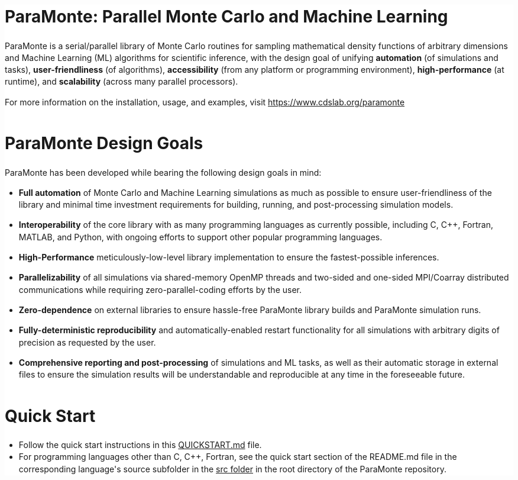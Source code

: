 ParaMonte: Parallel Monte Carlo and Machine Learning
====================================================

ParaMonte is a serial/parallel library of Monte Carlo routines for sampling mathematical density functions of arbitrary dimensions and 
Machine Learning (ML) algorithms for scientific inference, with the design goal of unifying **automation** (of simulations and tasks),
**user-friendliness** (of algorithms), **accessibility** (from any platform or programming environment),
**high-performance** (at runtime), and **scalability** (across many parallel processors).

For more information on the installation, usage, and examples, visit https://www.cdslab.org/paramonte

ParaMonte Design Goals
======================

ParaMonte has been developed while bearing the following design goals in mind:

-   **Full automation** of Monte Carlo and Machine Learning simulations as much as possible to ensure user-friendliness
    of the library and minimal time investment requirements for building, running, and post-processing simulation models.

-   **Interoperability** of the core library with as many programming languages as currently possible,
    including C, C++, Fortran, MATLAB, and Python, with ongoing efforts to support other popular programming languages.

-   **High-Performance** meticulously-low-level library implementation to ensure the fastest-possible inferences.

-   **Parallelizability** of all simulations via shared-memory OpenMP threads and two-sided and one-sided 
    MPI/Coarray distributed communications while requiring zero-parallel-coding efforts by the user.

-   **Zero-dependence** on external libraries to ensure hassle-free ParaMonte library builds and ParaMonte simulation runs.

-   **Fully-deterministic reproducibility** and automatically-enabled restart functionality
    for all simulations with arbitrary digits of precision as requested by the user.

-   **Comprehensive reporting and post-processing** of simulations and ML tasks, as well as their automatic storage in
    external files to ensure the simulation results will be understandable and reproducible at any time in the foreseeable future.


Quick Start
===========

+   Follow the quick start instructions in this [QUICKSTART.md](https://github.com/cdslaborg/paramonte/blob/main/QUICKSTART.md) file. 
+   For programming languages other than C, C++, Fortran, see the quick start section of the README.md file in the corresponding 
    language's source subfolder in the [src folder](./src) in the root directory of the ParaMonte repository.
